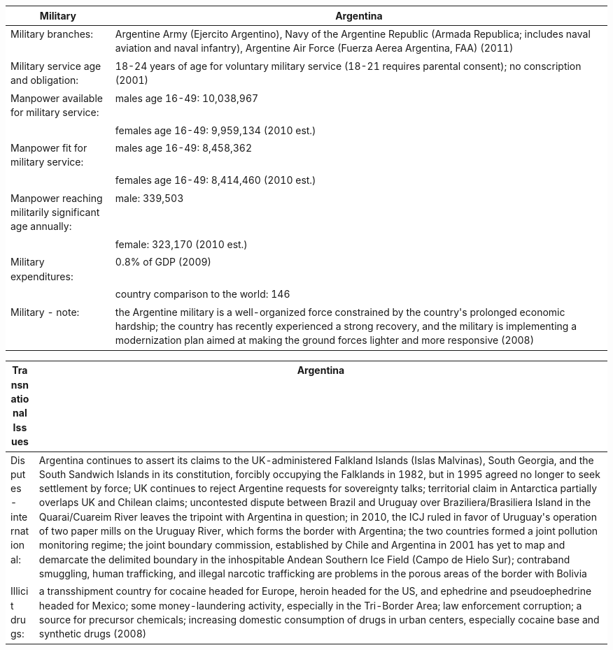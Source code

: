 
| Military | Argentina |
| --- | --- |
| Military branches: | Argentine Army (Ejercito Argentino), Navy of the Argentine Republic (Armada Republica; includes naval aviation and naval infantry), Argentine Air Force (Fuerza Aerea Argentina, FAA) (2011) |
| Military service age and obligation: | 18-24 years of age for voluntary military service (18-21 requires parental consent); no conscription (2001) |
| Manpower available for military service: | males age 16-49: 10,038,967 |
| | females age 16-49: 9,959,134 (2010 est.) |
| Manpower fit for military service: | males age 16-49: 8,458,362 |
| | females age 16-49: 8,414,460 (2010 est.) |
| Manpower reaching militarily significant age annually: | male: 339,503 |
| | female: 323,170 (2010 est.) |
| Military expenditures: | 0.8% of GDP (2009) |
| | country comparison to the world: 146 |
| Military - note: | the Argentine military is a well-organized force constrained by the country's prolonged economic hardship; the country has recently experienced a strong recovery, and the military is implementing a modernization plan aimed at making the ground forces lighter and more responsive (2008) |


| Transnational Issues | Argentina |
| --- | --- |
| Disputes - international: | Argentina continues to assert its claims to the UK-administered Falkland Islands (Islas Malvinas), South Georgia, and the South Sandwich Islands in its constitution, forcibly occupying the Falklands in 1982, but in 1995 agreed no longer to seek settlement by force; UK continues to reject Argentine requests for sovereignty talks; territorial claim in Antarctica partially overlaps UK and Chilean claims; uncontested dispute between Brazil and Uruguay over Braziliera/Brasiliera Island in the Quarai/Cuareim River leaves the tripoint with Argentina in question; in 2010, the ICJ ruled in favor of Uruguay's operation of two paper mills on the Uruguay River, which forms the border with Argentina; the two countries formed a joint pollution monitoring regime; the joint boundary commission, established by Chile and Argentina in 2001 has yet to map and demarcate the delimited boundary in the inhospitable Andean Southern Ice Field (Campo de Hielo Sur); contraband smuggling, human trafficking, and illegal narcotic trafficking are problems in the porous areas of the border with Bolivia |
| Illicit drugs: | a transshipment country for cocaine headed for Europe, heroin headed for the US, and ephedrine and pseudoephedrine headed for Mexico; some money-laundering activity, especially in the Tri-Border Area; law enforcement corruption; a source for precursor chemicals; increasing domestic consumption of drugs in urban centers, especially cocaine base and synthetic drugs (2008) |
